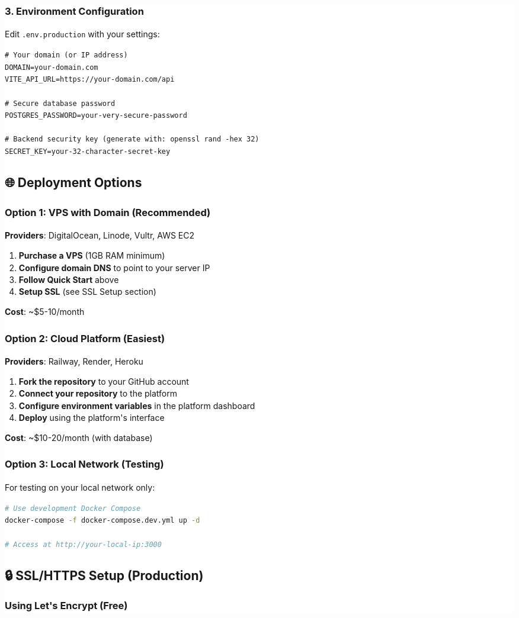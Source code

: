 ### 3. Environment Configuration

Edit `.env.production` with your settings:

```env
# Your domain (or IP address)
DOMAIN=your-domain.com
VITE_API_URL=https://your-domain.com/api

# Secure database password
POSTGRES_PASSWORD=your-very-secure-password

# Backend security key (generate with: openssl rand -hex 32)
SECRET_KEY=your-32-character-secret-key
```

## 🌐 Deployment Options

### Option 1: VPS with Domain (Recommended)

**Providers**: DigitalOcean, Linode, Vultr, AWS EC2

1. **Purchase a VPS** (1GB RAM minimum)
2. **Configure domain DNS** to point to your server IP
3. **Follow Quick Start** above
4. **Setup SSL** (see SSL Setup section)

**Cost**: ~$5-10/month

### Option 2: Cloud Platform (Easiest)

**Providers**: Railway, Render, Heroku

1. **Fork the repository** to your GitHub account
2. **Connect your repository** to the platform
3. **Configure environment variables** in the platform dashboard
4. **Deploy** using the platform's interface

**Cost**: ~$10-20/month (with database)

### Option 3: Local Network (Testing)

For testing on your local network only:

```bash
# Use development Docker Compose
docker-compose -f docker-compose.dev.yml up -d

# Access at http://your-local-ip:3000
```

## 🔒 SSL/HTTPS Setup (Production)

### Using Let's Encrypt (Free)
